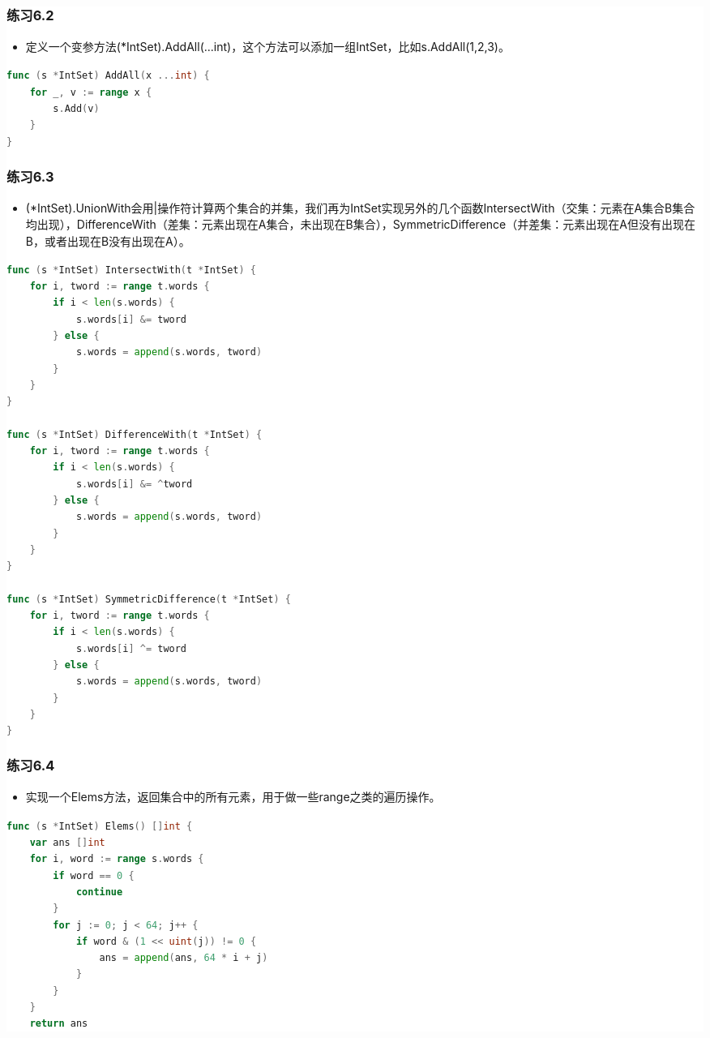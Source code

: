 ### 练习6.2
- 定义一个变参方法(*IntSet).AddAll(...int)，这个方法可以添加一组IntSet，比如s.AddAll(1,2,3)。
```go
func (s *IntSet) AddAll(x ...int) {
	for _, v := range x {
		s.Add(v)
	}
}

```

### 练习6.3 
- (*IntSet).UnionWith会用|操作符计算两个集合的并集，我们再为IntSet实现另外的几个函数IntersectWith（交集：元素在A集合B集合均出现），DifferenceWith（差集：元素出现在A集合，未出现在B集合），SymmetricDifference（并差集：元素出现在A但没有出现在B，或者出现在B没有出现在A）。

```go
func (s *IntSet) IntersectWith(t *IntSet) {
	for i, tword := range t.words {
		if i < len(s.words) {
			s.words[i] &= tword
		} else {
			s.words = append(s.words, tword)
		}
	}
}

func (s *IntSet) DifferenceWith(t *IntSet) {
	for i, tword := range t.words {
		if i < len(s.words) {
			s.words[i] &= ^tword
		} else {
			s.words = append(s.words, tword)
		}
	}
}

func (s *IntSet) SymmetricDifference(t *IntSet) {
	for i, tword := range t.words {
		if i < len(s.words) {
			s.words[i] ^= tword
		} else {
			s.words = append(s.words, tword)
		}
	}
}
```

### 练习6.4
-  实现一个Elems方法，返回集合中的所有元素，用于做一些range之类的遍历操作。

```go
func (s *IntSet) Elems() []int {
	var ans []int
	for i, word := range s.words {
		if word == 0 {
			continue
		}
		for j := 0; j < 64; j++ {
			if word & (1 << uint(j)) != 0 {
				ans = append(ans, 64 * i + j) 
			}
		}
	}
	return ans 
```